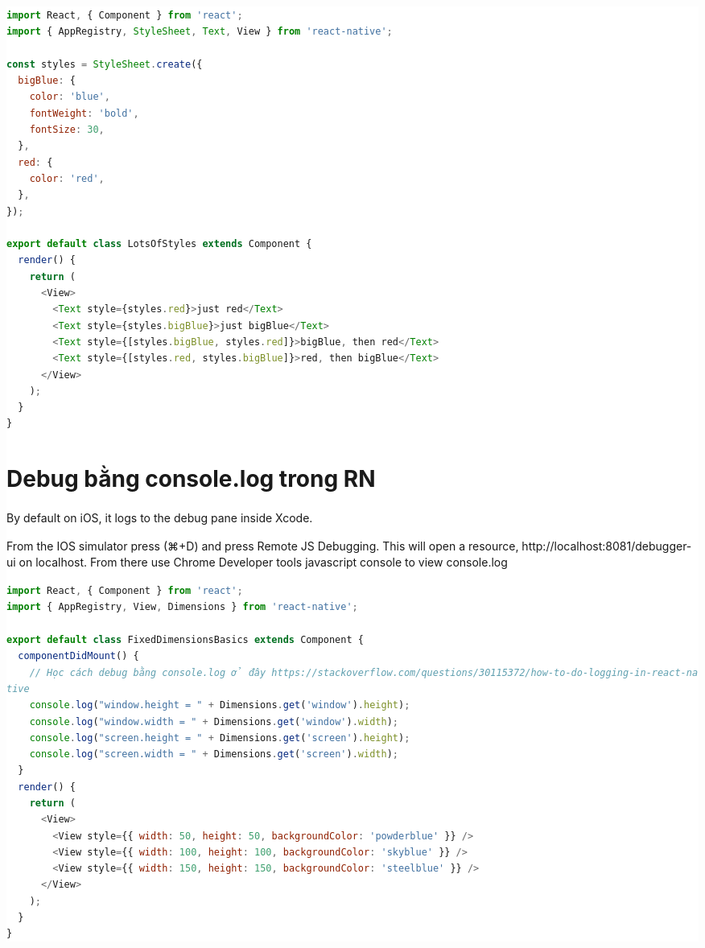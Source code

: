 ```javascript
import React, { Component } from 'react';
import { AppRegistry, StyleSheet, Text, View } from 'react-native';

const styles = StyleSheet.create({
  bigBlue: {
    color: 'blue',
    fontWeight: 'bold',
    fontSize: 30,
  },
  red: {
    color: 'red',
  },
});

export default class LotsOfStyles extends Component {
  render() {
    return (
      <View>
        <Text style={styles.red}>just red</Text>
        <Text style={styles.bigBlue}>just bigBlue</Text>
        <Text style={[styles.bigBlue, styles.red]}>bigBlue, then red</Text>
        <Text style={[styles.red, styles.bigBlue]}>red, then bigBlue</Text>
      </View>
    );
  }
}
```

# Debug bằng console.log trong RN

By default on iOS, it logs to the debug pane inside Xcode.

From the IOS simulator press (⌘+D) and press Remote JS Debugging. This will open a resource, http://localhost:8081/debugger-ui on localhost. From there use Chrome Developer tools javascript console to view console.log

```javascript
import React, { Component } from 'react';
import { AppRegistry, View, Dimensions } from 'react-native';

export default class FixedDimensionsBasics extends Component {
  componentDidMount() {
    // Học cách debug bằng console.log ở đây https://stackoverflow.com/questions/30115372/how-to-do-logging-in-react-native
    console.log("window.height = " + Dimensions.get('window').height);
    console.log("window.width = " + Dimensions.get('window').width);
    console.log("screen.height = " + Dimensions.get('screen').height);
    console.log("screen.width = " + Dimensions.get('screen').width);
  }
  render() {
    return (
      <View>
        <View style={{ width: 50, height: 50, backgroundColor: 'powderblue' }} />
        <View style={{ width: 100, height: 100, backgroundColor: 'skyblue' }} />
        <View style={{ width: 150, height: 150, backgroundColor: 'steelblue' }} />
      </View>
    );
  }
}
```
